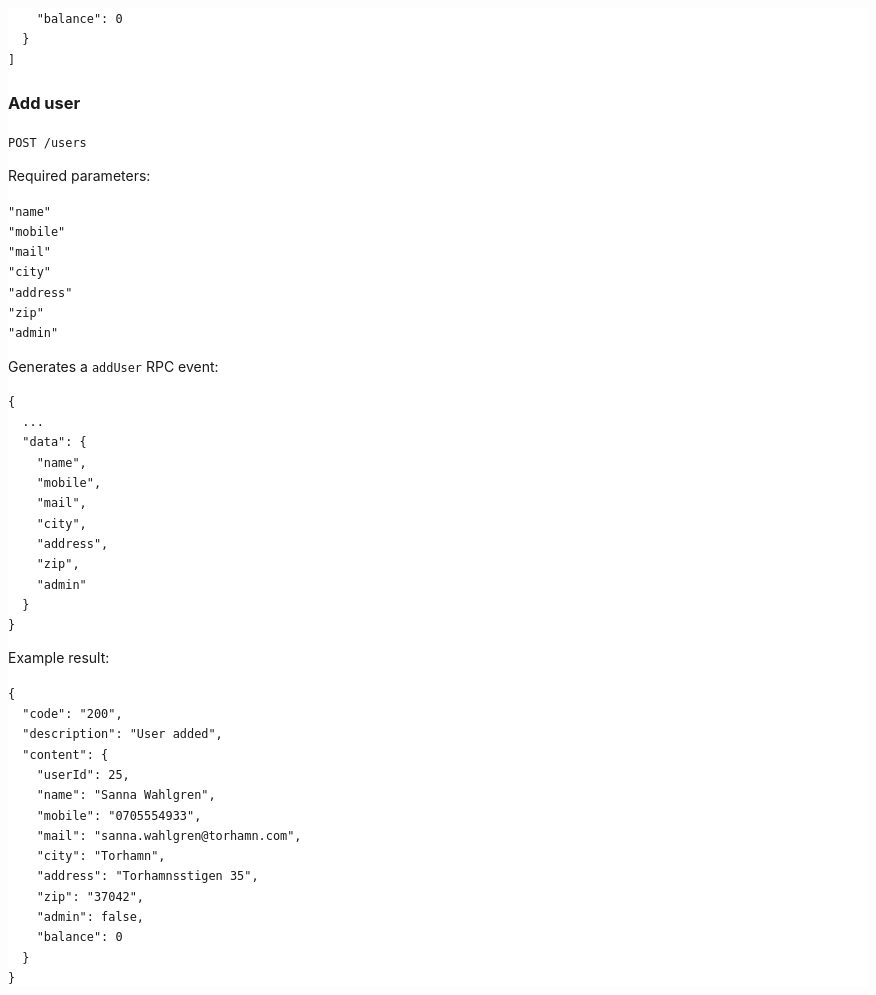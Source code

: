 ```
    "balance": 0
  }
]
```

### Add user
```
POST /users
```
Required parameters:
```
"name"
"mobile"
"mail"
"city"
"address"
"zip"
"admin"
```
Generates a `addUser` RPC event:
```
{
  ...
  "data": {
    "name",
    "mobile",
    "mail",
    "city",
    "address",
    "zip",
    "admin"
  }  
}
```
Example result:
```
{
  "code": "200",
  "description": "User added",
  "content": {
    "userId": 25,
    "name": "Sanna Wahlgren",
    "mobile": "0705554933",
    "mail": "sanna.wahlgren@torhamn.com",
    "city": "Torhamn",
    "address": "Torhamnsstigen 35",
    "zip": "37042",
    "admin": false,
    "balance": 0
  }
}
```
